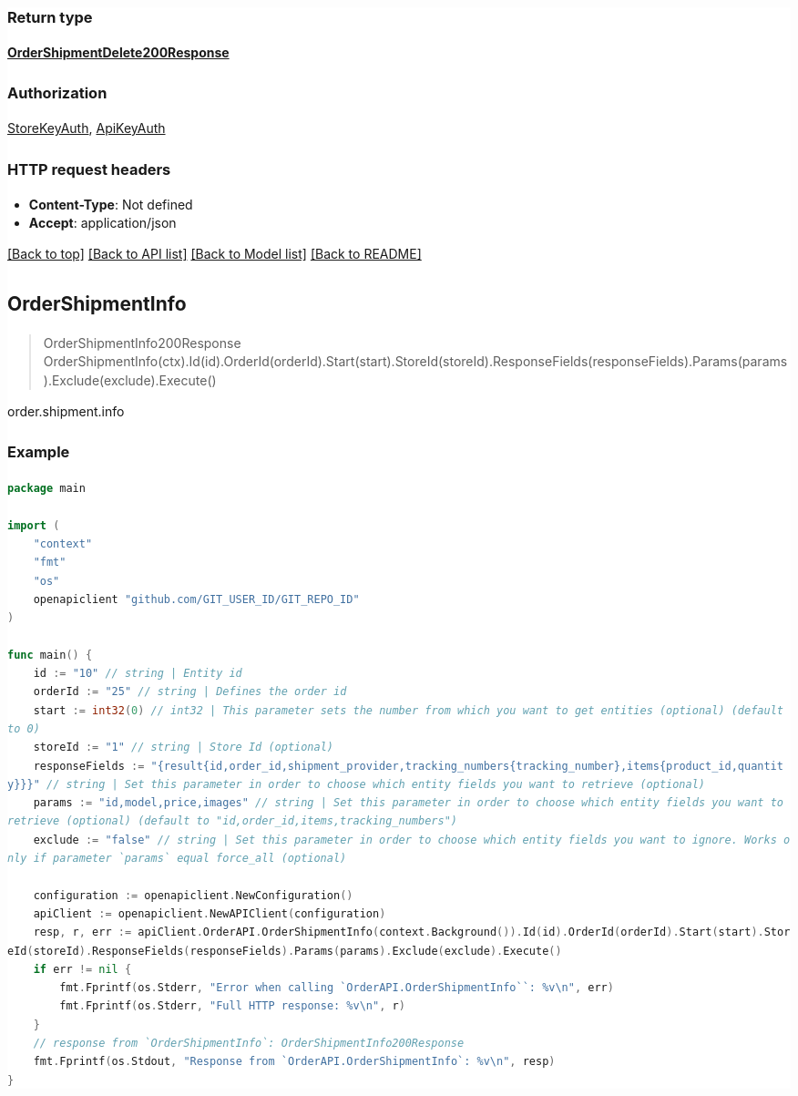 ### Return type

[**OrderShipmentDelete200Response**](OrderShipmentDelete200Response.md)

### Authorization

[StoreKeyAuth](../README.md#StoreKeyAuth), [ApiKeyAuth](../README.md#ApiKeyAuth)

### HTTP request headers

- **Content-Type**: Not defined
- **Accept**: application/json

[[Back to top]](#) [[Back to API list]](../README.md#documentation-for-api-endpoints)
[[Back to Model list]](../README.md#documentation-for-models)
[[Back to README]](../README.md)


## OrderShipmentInfo

> OrderShipmentInfo200Response OrderShipmentInfo(ctx).Id(id).OrderId(orderId).Start(start).StoreId(storeId).ResponseFields(responseFields).Params(params).Exclude(exclude).Execute()

order.shipment.info



### Example

```go
package main

import (
	"context"
	"fmt"
	"os"
	openapiclient "github.com/GIT_USER_ID/GIT_REPO_ID"
)

func main() {
	id := "10" // string | Entity id
	orderId := "25" // string | Defines the order id
	start := int32(0) // int32 | This parameter sets the number from which you want to get entities (optional) (default to 0)
	storeId := "1" // string | Store Id (optional)
	responseFields := "{result{id,order_id,shipment_provider,tracking_numbers{tracking_number},items{product_id,quantity}}}" // string | Set this parameter in order to choose which entity fields you want to retrieve (optional)
	params := "id,model,price,images" // string | Set this parameter in order to choose which entity fields you want to retrieve (optional) (default to "id,order_id,items,tracking_numbers")
	exclude := "false" // string | Set this parameter in order to choose which entity fields you want to ignore. Works only if parameter `params` equal force_all (optional)

	configuration := openapiclient.NewConfiguration()
	apiClient := openapiclient.NewAPIClient(configuration)
	resp, r, err := apiClient.OrderAPI.OrderShipmentInfo(context.Background()).Id(id).OrderId(orderId).Start(start).StoreId(storeId).ResponseFields(responseFields).Params(params).Exclude(exclude).Execute()
	if err != nil {
		fmt.Fprintf(os.Stderr, "Error when calling `OrderAPI.OrderShipmentInfo``: %v\n", err)
		fmt.Fprintf(os.Stderr, "Full HTTP response: %v\n", r)
	}
	// response from `OrderShipmentInfo`: OrderShipmentInfo200Response
	fmt.Fprintf(os.Stdout, "Response from `OrderAPI.OrderShipmentInfo`: %v\n", resp)
}
```
